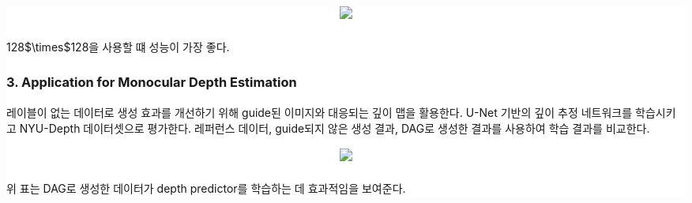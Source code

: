 <center><img src='{{"/assets/img/dag/dag-table3.PNG" | relative_url}}' width="22%"></center>
<br>
128$\times$128을 사용할 떄 성능이 가장 좋다. 

### 3. Application for Monocular Depth Estimation
레이블이 없는 데이터로 생성 효과를 개선하기 위해 guide된 이미지와 대응되는 깊이 맵을 활용한다. U-Net 기반의 깊이 추정 네트워크를 학습시키고 NYU-Depth 데이터셋으로 평가한다. 레퍼런스 데이터, guide되지 않은 생성 결과, DAG로 생성한 결과를 사용하여 학습 결과를 비교한다. 

<center><img src='{{"/assets/img/dag/dag-table4.PNG" | relative_url}}' width="43%"></center>
<br>
위 표는 DAG로 생성한 데이터가 depth predictor를 학습하는 데 효과적임을 보여준다. 